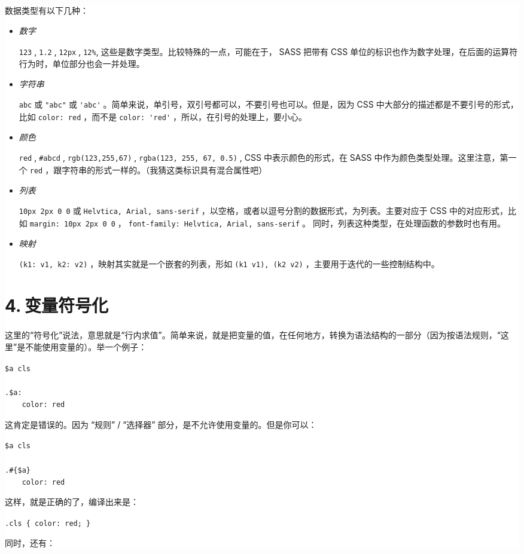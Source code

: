 数据类型有以下几种：

- *数字*

  `123` , `1.2` , `12px` , `12%`, 这些是数字类型。比较特殊的一点，可能在于， SASS 把带有 CSS 单位的标识也作为数字处理，在后面的运算符行为时，单位部分也会一并处理。


- *字符串*

  `abc` 或 `"abc"` 或 `'abc'` 。简单来说，单引号，双引号都可以，不要引号也可以。但是，因为 CSS 中大部分的描述都是不要引号的形式，比如 `color: red` ，而不是 `color: 'red'` ，所以，在引号的处理上，要小心。


- *颜色*

  `red` , `#abcd` , `rgb(123,255,67)` , `rgba(123, 255, 67, 0.5)` , CSS 中表示颜色的形式，在 SASS 中作为颜色类型处理。这里注意，第一个 `red` ，跟字符串的形式一样的。（我猜这类标识具有混合属性吧）


- *列表*

  `10px 2px 0 0` 或 `Helvtica, Arial, sans-serif` ，以空格，或者以逗号分割的数据形式，为列表。主要对应于 CSS 中的对应形式，比如 `margin: 10px 2px 0 0` ， `font-family: Helvtica, Arial, sans-serif` 。 同时，列表这种类型，在处理函数的参数时也有用。


- *映射*

  `(k1: v1, k2: v2)` ，映射其实就是一个嵌套的列表，形如 `(k1 v1), (k2 v2)` ，主要用于迭代的一些控制结构中。

# 4. 变量符号化

这里的“符号化”说法，意思就是“行内求值”。简单来说，就是把变量的值，在任何地方，转换为语法结构的一部分（因为按语法规则，“这里”是不能使用变量的）。举一个例子：

```
$a cls

.$a:
    color: red

```

这肯定是错误的。因为 “规则” / “选择器” 部分，是不允许使用变量的。但是你可以：

```
$a cls

.#{$a}
    color: red

```

这样，就是正确的了，编译出来是：

```
.cls { color: red; }

```

同时，还有：

